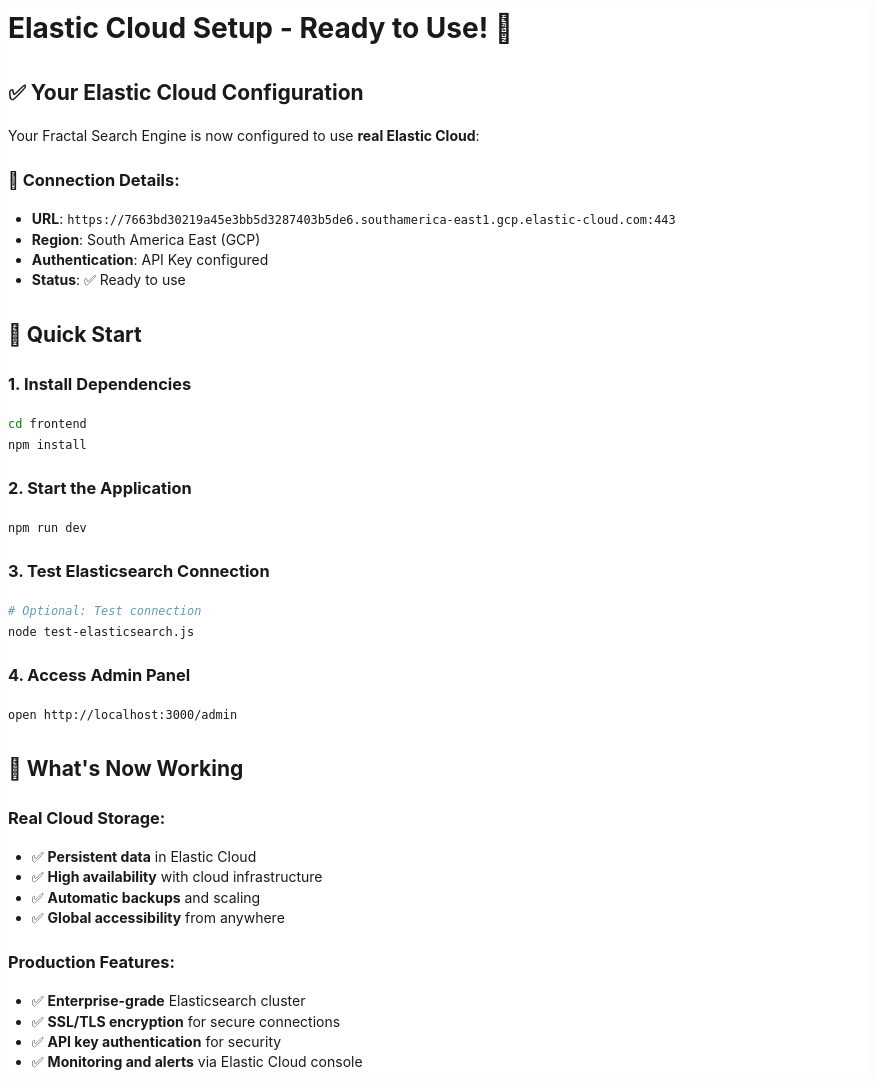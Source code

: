 # Elastic Cloud Setup - Ready to Use! 🚀

## ✅ **Your Elastic Cloud Configuration**

Your Fractal Search Engine is now configured to use **real Elastic Cloud**:

### 🔗 **Connection Details:**
- **URL**: `https://7663bd30219a45e3bb5d3287403b5de6.southamerica-east1.gcp.elastic-cloud.com:443`
- **Region**: South America East (GCP)
- **Authentication**: API Key configured
- **Status**: ✅ Ready to use

## 🚀 **Quick Start**

### **1. Install Dependencies**
```bash
cd frontend
npm install
```

### **2. Start the Application**
```bash
npm run dev
```

### **3. Test Elasticsearch Connection**
```bash
# Optional: Test connection
node test-elasticsearch.js
```

### **4. Access Admin Panel**
```bash
open http://localhost:3000/admin
```

## 🎯 **What's Now Working**

### **Real Cloud Storage:**
- ✅ **Persistent data** in Elastic Cloud
- ✅ **High availability** with cloud infrastructure
- ✅ **Automatic backups** and scaling
- ✅ **Global accessibility** from anywhere

### **Production Features:**
- ✅ **Enterprise-grade** Elasticsearch cluster
- ✅ **SSL/TLS encryption** for secure connections
- ✅ **API key authentication** for security
- ✅ **Monitoring and alerts** via Elastic Cloud console
